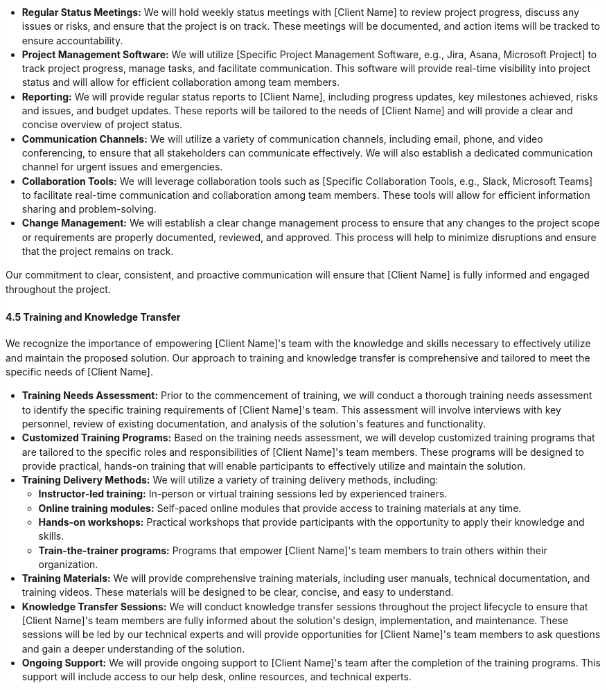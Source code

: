 *   **Regular Status Meetings:** We will hold weekly status meetings with [Client Name] to review project progress, discuss any issues or risks, and ensure that the project is on track. These meetings will be documented, and action items will be tracked to ensure accountability.
*   **Project Management Software:** We will utilize [Specific Project Management Software, e.g., Jira, Asana, Microsoft Project] to track project progress, manage tasks, and facilitate communication. This software will provide real-time visibility into project status and will allow for efficient collaboration among team members.
*   **Reporting:** We will provide regular status reports to [Client Name], including progress updates, key milestones achieved, risks and issues, and budget updates. These reports will be tailored to the needs of [Client Name] and will provide a clear and concise overview of project status.
*   **Communication Channels:** We will utilize a variety of communication channels, including email, phone, and video conferencing, to ensure that all stakeholders can communicate effectively. We will also establish a dedicated communication channel for urgent issues and emergencies.
*   **Collaboration Tools:** We will leverage collaboration tools such as [Specific Collaboration Tools, e.g., Slack, Microsoft Teams] to facilitate real-time communication and collaboration among team members. These tools will allow for efficient information sharing and problem-solving.
*   **Change Management:** We will establish a clear change management process to ensure that any changes to the project scope or requirements are properly documented, reviewed, and approved. This process will help to minimize disruptions and ensure that the project remains on track.

Our commitment to clear, consistent, and proactive communication will ensure that [Client Name] is fully informed and engaged throughout the project.

#### 4.5 Training and Knowledge Transfer

We recognize the importance of empowering [Client Name]'s team with the knowledge and skills necessary to effectively utilize and maintain the proposed solution. Our approach to training and knowledge transfer is comprehensive and tailored to meet the specific needs of [Client Name].

*   **Training Needs Assessment:** Prior to the commencement of training, we will conduct a thorough training needs assessment to identify the specific training requirements of [Client Name]'s team. This assessment will involve interviews with key personnel, review of existing documentation, and analysis of the solution's features and functionality.
*   **Customized Training Programs:** Based on the training needs assessment, we will develop customized training programs that are tailored to the specific roles and responsibilities of [Client Name]'s team members. These programs will be designed to provide practical, hands-on training that will enable participants to effectively utilize and maintain the solution.
*   **Training Delivery Methods:** We will utilize a variety of training delivery methods, including:
    *   **Instructor-led training:** In-person or virtual training sessions led by experienced trainers.
    *   **Online training modules:** Self-paced online modules that provide access to training materials at any time.
    *   **Hands-on workshops:** Practical workshops that provide participants with the opportunity to apply their knowledge and skills.
    *   **Train-the-trainer programs:** Programs that empower [Client Name]'s team members to train others within their organization.
*   **Training Materials:** We will provide comprehensive training materials, including user manuals, technical documentation, and training videos. These materials will be designed to be clear, concise, and easy to understand.
*   **Knowledge Transfer Sessions:** We will conduct knowledge transfer sessions throughout the project lifecycle to ensure that [Client Name]'s team members are fully informed about the solution's design, implementation, and maintenance. These sessions will be led by our technical experts and will provide opportunities for [Client Name]'s team members to ask questions and gain a deeper understanding of the solution.
*   **Ongoing Support:** We will provide ongoing support to [Client Name]'s team after the completion of the training programs. This support will include access to our help desk, online resources, and technical experts.
